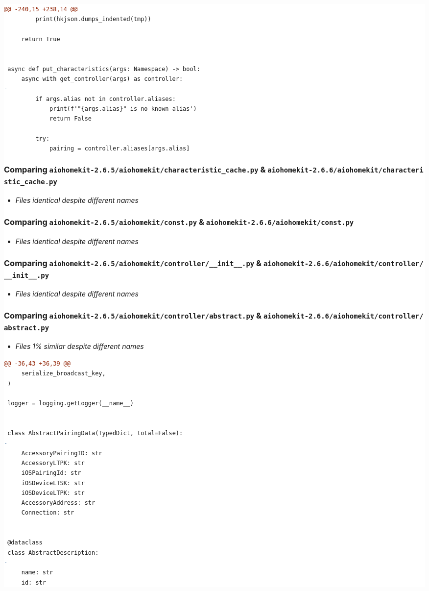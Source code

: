 ```diff
@@ -240,15 +238,14 @@
         print(hkjson.dumps_indented(tmp))
 
     return True
 
 
 async def put_characteristics(args: Namespace) -> bool:
     async with get_controller(args) as controller:
-
         if args.alias not in controller.aliases:
             print(f'"{args.alias}" is no known alias')
             return False
 
         try:
             pairing = controller.aliases[args.alias]
```

### Comparing `aiohomekit-2.6.5/aiohomekit/characteristic_cache.py` & `aiohomekit-2.6.6/aiohomekit/characteristic_cache.py`

 * *Files identical despite different names*

### Comparing `aiohomekit-2.6.5/aiohomekit/const.py` & `aiohomekit-2.6.6/aiohomekit/const.py`

 * *Files identical despite different names*

### Comparing `aiohomekit-2.6.5/aiohomekit/controller/__init__.py` & `aiohomekit-2.6.6/aiohomekit/controller/__init__.py`

 * *Files identical despite different names*

### Comparing `aiohomekit-2.6.5/aiohomekit/controller/abstract.py` & `aiohomekit-2.6.6/aiohomekit/controller/abstract.py`

 * *Files 1% similar despite different names*

```diff
@@ -36,43 +36,39 @@
     serialize_broadcast_key,
 )
 
 logger = logging.getLogger(__name__)
 
 
 class AbstractPairingData(TypedDict, total=False):
-
     AccessoryPairingID: str
     AccessoryLTPK: str
     iOSPairingId: str
     iOSDeviceLTSK: str
     iOSDeviceLTPK: str
     AccessoryAddress: str
     Connection: str
 
 
 @dataclass
 class AbstractDescription:
-
     name: str
     id: str
```